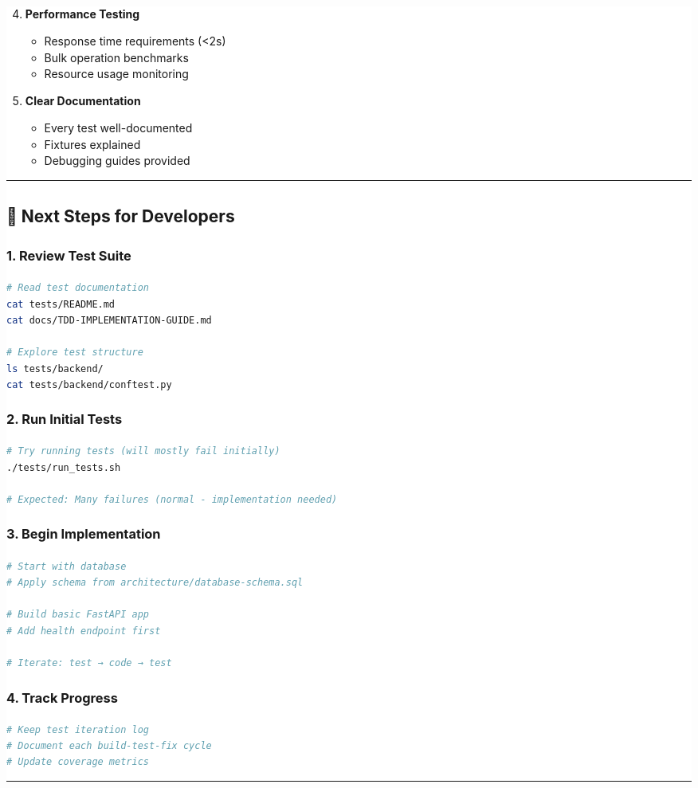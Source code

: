 4. **Performance Testing**
   - Response time requirements (<2s)
   - Bulk operation benchmarks
   - Resource usage monitoring

5. **Clear Documentation**
   - Every test well-documented
   - Fixtures explained
   - Debugging guides provided

---

## 📝 Next Steps for Developers

### 1. Review Test Suite

```bash
# Read test documentation
cat tests/README.md
cat docs/TDD-IMPLEMENTATION-GUIDE.md

# Explore test structure
ls tests/backend/
cat tests/backend/conftest.py
```

### 2. Run Initial Tests

```bash
# Try running tests (will mostly fail initially)
./tests/run_tests.sh

# Expected: Many failures (normal - implementation needed)
```

### 3. Begin Implementation

```bash
# Start with database
# Apply schema from architecture/database-schema.sql

# Build basic FastAPI app
# Add health endpoint first

# Iterate: test → code → test
```

### 4. Track Progress

```bash
# Keep test iteration log
# Document each build-test-fix cycle
# Update coverage metrics
```

---